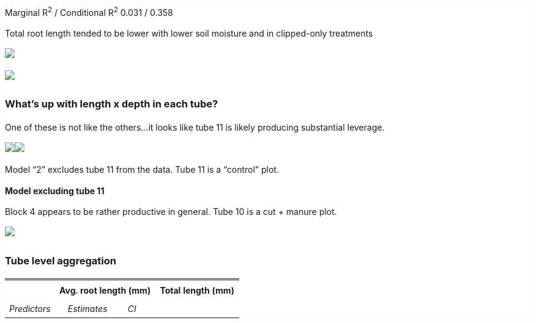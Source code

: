 </td>
</tr>
<tr>
<td style=" padding:0.2cm; text-align:left; vertical-align:top; text-align:left; padding-top:0.1cm; padding-bottom:0.1cm;">
Marginal R<sup>2</sup> / Conditional R<sup>2</sup>
</td>
<td style=" padding:0.2cm; text-align:left; vertical-align:top; padding-top:0.1cm; padding-bottom:0.1cm; text-align:left;" colspan="3">
0.031 / 0.358
</td>
</tr>
</table>

Total root length tended to be lower with lower soil moisture and in
clipped-only treatments

![](highlighted_results_files/figure-gfm/depth%20summed%20root%20length%20model%20est%20plot-1.png)

![](highlighted_results_files/figure-gfm/depth%20summed%20root%20length%20model%20re%20plots-1.png)

### What’s up with length x depth in each tube?

One of these is not like the others…it looks like tube 11 is likely
producing substantial leverage.

![](highlighted_results_files/figure-gfm/length%20across%20depth%20by%20tube-1.png)![](highlighted_results_files/figure-gfm/length%20across%20depth%20by%20tube-2.png)

Model “2” excludes tube 11 from the data. Tube 11 is a “control” plot.

**Model excluding tube 11**

Block 4 appears to be rather productive in general. Tube 10 is a cut +
manure plot.

![](highlighted_results_files/figure-gfm/re%20excluding%20tube%2011-1.png)

### Tube level aggregation

<table style="border-collapse:collapse; border:none;">
<tr>
<th style="border-top: double; text-align:center; font-style:normal; font-weight:bold; padding:0.2cm;  text-align:left; ">
 
</th>
<th colspan="3" style="border-top: double; text-align:center; font-style:normal; font-weight:bold; padding:0.2cm; ">
Avg. root length (mm)
</th>
<th colspan="3" style="border-top: double; text-align:center; font-style:normal; font-weight:bold; padding:0.2cm; ">
Total length (mm)
</th>
</tr>
<tr>
<td style=" text-align:center; border-bottom:1px solid; font-style:italic; font-weight:normal;  text-align:left; ">
Predictors
</td>
<td style=" text-align:center; border-bottom:1px solid; font-style:italic; font-weight:normal;  ">
Estimates
</td>
<td style=" text-align:center; border-bottom:1px solid; font-style:italic; font-weight:normal;  ">
CI
</td>
<td style=" text-align:center; border-bottom:1px solid; font-style:italic; font-weight:normal;  ">